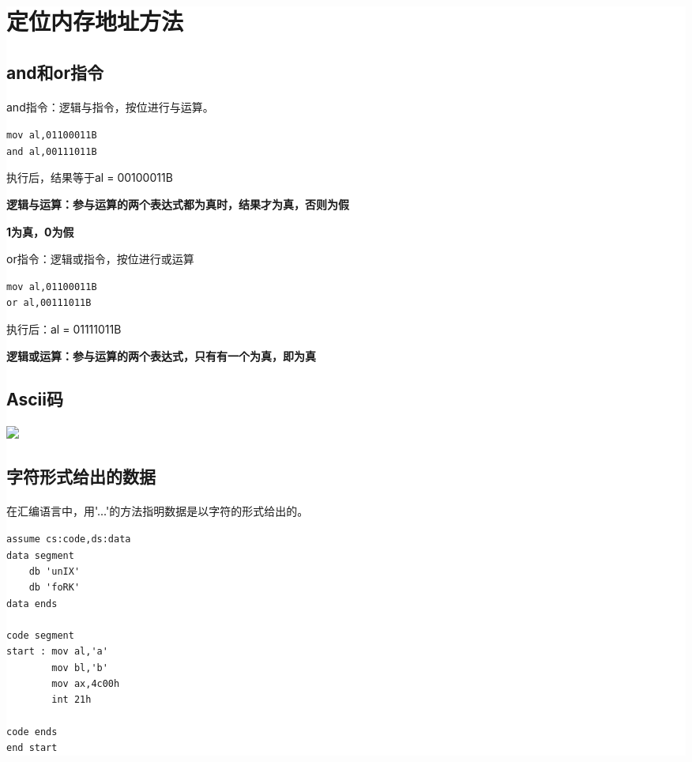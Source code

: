 # 定位内存地址方法

## and和or指令



and指令：逻辑与指令，按位进行与运算。

```assembly
mov al,01100011B
and al,00111011B
```

执行后，结果等于al = 00100011B

**逻辑与运算：参与运算的两个表达式都为真时，结果才为真，否则为假**

**1为真，0为假**





or指令：逻辑或指令，按位进行或运算

```assembly
mov al,01100011B
or al,00111011B
```

执行后：al = 01111011B

**逻辑或运算：参与运算的两个表达式，只有有一个为真，即为真**



## Ascii码

![](F:\Learn\4Week\Assemble\7\img\1.png)





## 字符形式给出的数据

在汇编语言中，用'...'的方法指明数据是以字符的形式给出的。

```assembly
assume cs:code,ds:data
data segment
	db 'unIX'
	db 'foRK'
data ends

code segment
start : mov al,'a'
		mov bl,'b'
		mov ax,4c00h
		int 21h

code ends
end start
```
